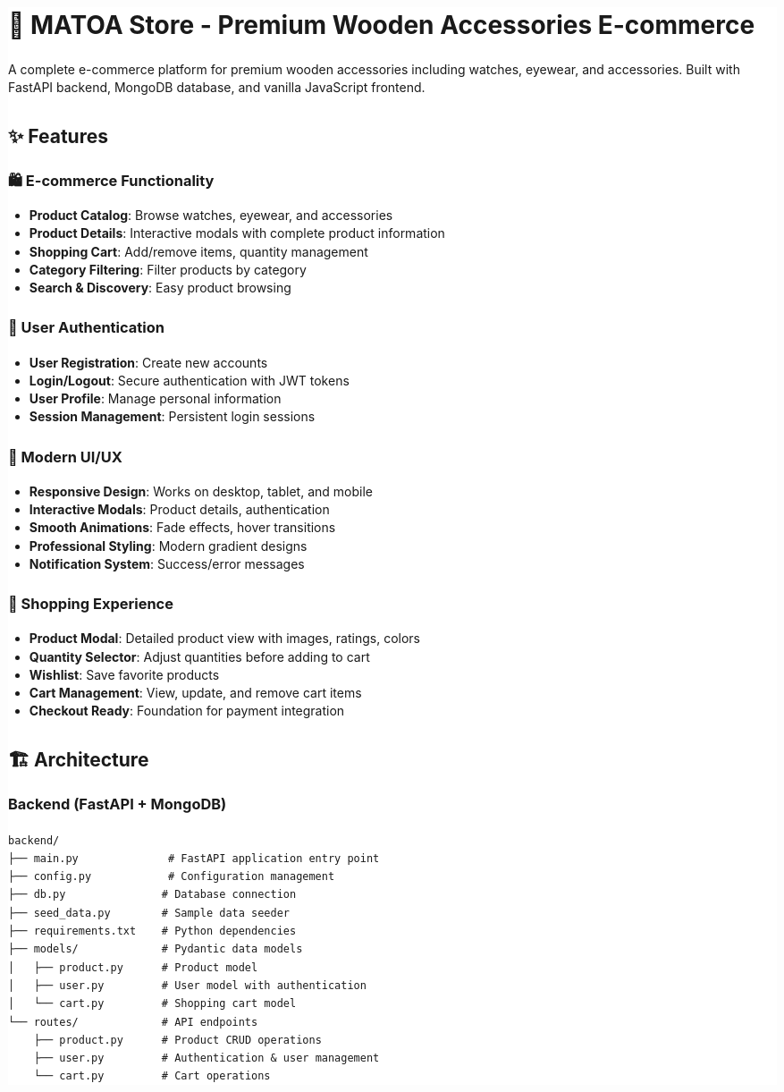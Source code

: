 # 🏪 MATOA Store - Premium Wooden Accessories E-commerce

A complete e-commerce platform for premium wooden accessories including watches, eyewear, and accessories. Built with FastAPI backend, MongoDB database, and vanilla JavaScript frontend.

## ✨ Features

### 🛍️ E-commerce Functionality
- **Product Catalog**: Browse watches, eyewear, and accessories
- **Product Details**: Interactive modals with complete product information
- **Shopping Cart**: Add/remove items, quantity management
- **Category Filtering**: Filter products by category
- **Search & Discovery**: Easy product browsing

### 🔐 User Authentication
- **User Registration**: Create new accounts
- **Login/Logout**: Secure authentication with JWT tokens
- **User Profile**: Manage personal information
- **Session Management**: Persistent login sessions

### 📱 Modern UI/UX
- **Responsive Design**: Works on desktop, tablet, and mobile
- **Interactive Modals**: Product details, authentication
- **Smooth Animations**: Fade effects, hover transitions
- **Professional Styling**: Modern gradient designs
- **Notification System**: Success/error messages

### 🛒 Shopping Experience
- **Product Modal**: Detailed product view with images, ratings, colors
- **Quantity Selector**: Adjust quantities before adding to cart
- **Wishlist**: Save favorite products
- **Cart Management**: View, update, and remove cart items
- **Checkout Ready**: Foundation for payment integration

## 🏗️ Architecture

### Backend (FastAPI + MongoDB)
```
backend/
├── main.py              # FastAPI application entry point
├── config.py            # Configuration management
├── db.py               # Database connection
├── seed_data.py        # Sample data seeder
├── requirements.txt    # Python dependencies
├── models/             # Pydantic data models
│   ├── product.py      # Product model
│   ├── user.py         # User model with authentication
│   └── cart.py         # Shopping cart model
└── routes/             # API endpoints
    ├── product.py      # Product CRUD operations
    ├── user.py         # Authentication & user management
    └── cart.py         # Cart operations
```
